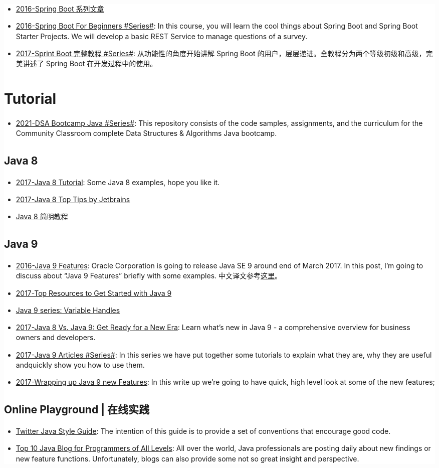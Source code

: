 - [2016-Spring Boot 系列文章](http://www.ityouknow.com/spring-boot)

- [2016-Spring Boot For Beginners #Series#](https://github.com/in28minutes/SpringBootForBeginners): In this course, you will learn the cool things about Spring Boot and Spring Boot Starter Projects. We will develop a basic REST Service to manage questions of a survey.

- [2017-Sprint Boot 完整教程 #Series#](https://blog.csdn.net/column/details/13466.html): 从功能性的角度开始讲解 Spring Boot 的用户，层层递进。全教程分为两个等级初级和高级，完美讲述了 Spring Boot 在开发过程中的使用。

# Tutorial

- [2021-DSA Bootcamp Java #Series#](https://github.com/kunal-kushwaha/DSA-Bootcamp-Java): This repository consists of the code samples, assignments, and the curriculum for the Community Classroom complete Data Structures & Algorithms Java bootcamp.

## Java 8

- [2017-Java 8 Tutorial](https://www.mkyong.com/tutorials/java-8-tutorials/): Some Java 8 examples, hope you like it.

- [2017-Java 8 Top Tips by Jetbrains](https://blog.jetbrains.com/idea/2016/07/java-8-top-tips/)

- [Java 8 简明教程](http://www.importnew.com/10360.html)

## Java 9

- [2016-Java 9 Features](http://www.journaldev.com/13121/java-9-features-with-examples): Oracle Corporation is going to release Java SE 9 around end of March 2017. In this post, I’m going to discuss about “Java 9 Features” briefly with some examples. 中文译文参考[这里](http://6me.us/UFu)。

- [2017-Top Resources to Get Started with Java 9](https://www.sitepoint.com/java-9-resources/)

- [Java 9 series: Variable Handles](https://www.voxxed.com/blog/2016/11/java-9-series-variable-handles/?utm_source=mybridge&utm_medium=ios&utm_campaign=read_more)

- [2017-Java 8 Vs. Java 9: Get Ready for a New Era](https://www.romexsoft.com/blog/java-8-vs-java-9/): Learn what’s new in Java 9 - a comprehensive overview for business owners and developers.

- [2017-Java 9 Articles #Series#](https://blog.idrsolutions.com/2017/06/java-9-articles-series-index/): In this series we have put together some tutorials to explain what they are, why they are useful andquickly show you how to use them.

- [2017-Wrapping up Java 9 new Features](https://aboullaite.me/wrapping-up-java-9-new-features/): In this write up we’re going to have quick, high level look at some of the new features;

## Online Playground | 在线实践

- [Twitter Java Style Guide](https://parg.co/b7M): The intention of this guide is to provide a set of conventions that encourage good code.

- [Top 10 Java Blog for Programmers of All Levels](https://stackify.com/java-blogs-for-programmers-of-all-levels/): All over the world, Java professionals are posting daily about new findings or new feature functions. Unfortunately, blogs can also provide some not so great insight and perspective.
